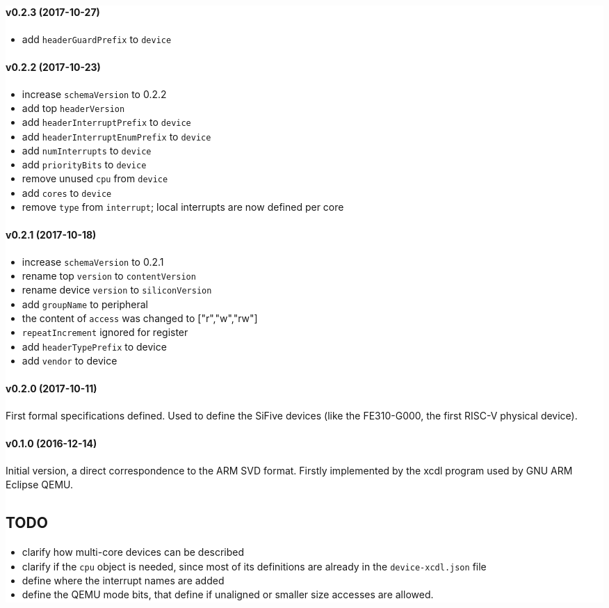 #### v0.2.3 (2017-10-27)

* add `headerGuardPrefix` to `device`

#### v0.2.2 (2017-10-23)

* increase `schemaVersion` to 0.2.2
* add top `headerVersion`
* add `headerInterruptPrefix` to `device`
* add `headerInterruptEnumPrefix` to `device`
* add `numInterrupts` to `device`
* add `priorityBits` to `device`
* remove unused `cpu` from `device`
* add `cores` to `device`
* remove `type` from `interrupt`; local interrupts are now defined per core

#### v0.2.1 (2017-10-18)

* increase `schemaVersion` to 0.2.1
* rename top `version` to `contentVersion`
* rename device `version` to `siliconVersion`
* add `groupName` to peripheral
* the content of `access` was changed to ["r","w","rw"]
* `repeatIncrement` ignored for register
* add `headerTypePrefix` to device
* add `vendor` to device

#### v0.2.0 (2017-10-11)

First formal specifications defined. Used to define the SiFive devices (like the FE310-G000, the first RISC-V physical device).


#### v0.1.0 (2016-12-14)

Initial version, a direct correspondence to the ARM SVD format. Firstly implemented by the xcdl program used by GNU ARM Eclipse QEMU.

## TODO

* clarify how multi-core devices can be described
* clarify if the `cpu` object is needed, since most of its definitions are already in the `device-xcdl.json` file
* define where the interrupt names are added
* define the QEMU mode bits, that define if unaligned or smaller size accesses are allowed.
